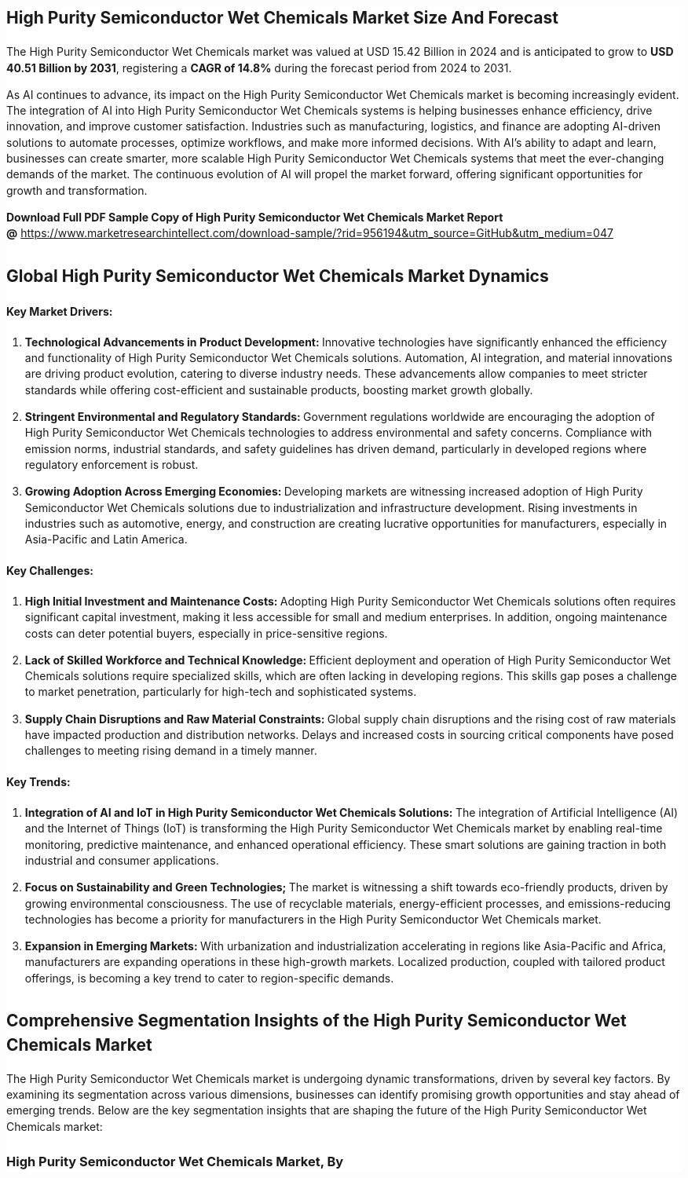 <h2>High Purity Semiconductor Wet Chemicals Market Size And Forecast</h2><p>The High Purity Semiconductor Wet Chemicals market was valued at USD 15.42 Billion in 2024 and is anticipated to grow to <strong>USD 40.51 Billion by 2031</strong>, registering a <strong>CAGR of 14.8%</strong> during the forecast period from 2024 to 2031.</p><p>As AI continues to advance, its impact on the High Purity Semiconductor Wet Chemicals market is becoming increasingly evident. The integration of AI into High Purity Semiconductor Wet Chemicals systems is helping businesses enhance efficiency, drive innovation, and improve customer satisfaction. Industries such as manufacturing, logistics, and finance are adopting AI-driven solutions to automate processes, optimize workflows, and make more informed decisions. With AI’s ability to adapt and learn, businesses can create smarter, more scalable High Purity Semiconductor Wet Chemicals systems that meet the ever-changing demands of the market. The continuous evolution of AI will propel the market forward, offering significant opportunities for growth and transformation.</p><p><strong>Download Full PDF Sample Copy of High Purity Semiconductor Wet Chemicals Market Report @</strong>&nbsp;<a href="https://www.marketresearchintellect.com/download-sample/?rid=956194&amp;utm_source=GitHub&amp;utm_medium=047">https://www.marketresearchintellect.com/download-sample/?rid=956194&amp;utm_source=GitHub&amp;utm_medium=047</a></p><h2>Global High Purity Semiconductor Wet Chemicals Market Dynamics</h2><h4><strong>Key Market Drivers:</strong></h4><ol><li><p><strong>Technological Advancements in Product Development:&nbsp;</strong>Innovative technologies have significantly enhanced the efficiency and functionality of High Purity Semiconductor Wet Chemicals solutions. Automation, AI integration, and material innovations are driving product evolution, catering to diverse industry needs. These advancements allow companies to meet stricter standards while offering cost-efficient and sustainable products, boosting market growth globally.</p></li><li><p><strong>Stringent Environmental and Regulatory Standards:&nbsp;</strong>Government regulations worldwide are encouraging the adoption of High Purity Semiconductor Wet Chemicals technologies to address environmental and safety concerns. Compliance with emission norms, industrial standards, and safety guidelines has driven demand, particularly in developed regions where regulatory enforcement is robust.</p></li><li><p><strong>Growing Adoption Across Emerging Economies:&nbsp;</strong>Developing markets are witnessing increased adoption of High Purity Semiconductor Wet Chemicals solutions due to industrialization and infrastructure development. Rising investments in industries such as automotive, energy, and construction are creating lucrative opportunities for manufacturers, especially in Asia-Pacific and Latin America.</p></li></ol><h4><strong>Key Challenges:</strong></h4><ol><li><p><strong>High Initial Investment and Maintenance Costs:&nbsp;</strong>Adopting High Purity Semiconductor Wet Chemicals solutions often requires significant capital investment, making it less accessible for small and medium enterprises. In addition, ongoing maintenance costs can deter potential buyers, especially in price-sensitive regions.</p></li><li><p><strong>Lack of Skilled Workforce and Technical Knowledge:&nbsp;</strong>Efficient deployment and operation of High Purity Semiconductor Wet Chemicals solutions require specialized skills, which are often lacking in developing regions. This skills gap poses a challenge to market penetration, particularly for high-tech and sophisticated systems.</p></li><li><p><strong>Supply Chain Disruptions and Raw Material Constraints:&nbsp;</strong>Global supply chain disruptions and the rising cost of raw materials have impacted production and distribution networks. Delays and increased costs in sourcing critical components have posed challenges to meeting rising demand in a timely manner.</p></li></ol><h4><strong>Key Trends:</strong></h4><ol><li><p><strong>Integration of AI and IoT in High Purity Semiconductor Wet Chemicals Solutions:&nbsp;</strong>The integration of Artificial Intelligence (AI) and the Internet of Things (IoT) is transforming the High Purity Semiconductor Wet Chemicals market by enabling real-time monitoring, predictive maintenance, and enhanced operational efficiency. These smart solutions are gaining traction in both industrial and consumer applications.</p></li><li><p><strong>Focus on Sustainability and Green Technologies;&nbsp;</strong>The market is witnessing a shift towards eco-friendly products, driven by growing environmental consciousness. The use of recyclable materials, energy-efficient processes, and emissions-reducing technologies has become a priority for manufacturers in the High Purity Semiconductor Wet Chemicals market.</p></li><li><p><strong>Expansion in Emerging Markets:&nbsp;</strong>With urbanization and industrialization accelerating in regions like Asia-Pacific and Africa, manufacturers are expanding operations in these high-growth markets. Localized production, coupled with tailored product offerings, is becoming a key trend to cater to region-specific demands.</p></li></ol><div class="article-main__content" data-test-id="publishing-text-block"><h2>Comprehensive Segmentation Insights of the High Purity Semiconductor Wet Chemicals Market</h2><p>The High Purity Semiconductor Wet Chemicals market is undergoing dynamic transformations, driven by several key factors. By examining its segmentation across various dimensions, businesses can identify promising growth opportunities and stay ahead of emerging trends. Below are the key segmentation insights that are shaping the future of the High Purity Semiconductor Wet Chemicals market:</p><h3><strong>High Purity Semiconductor Wet Chemicals Market, By